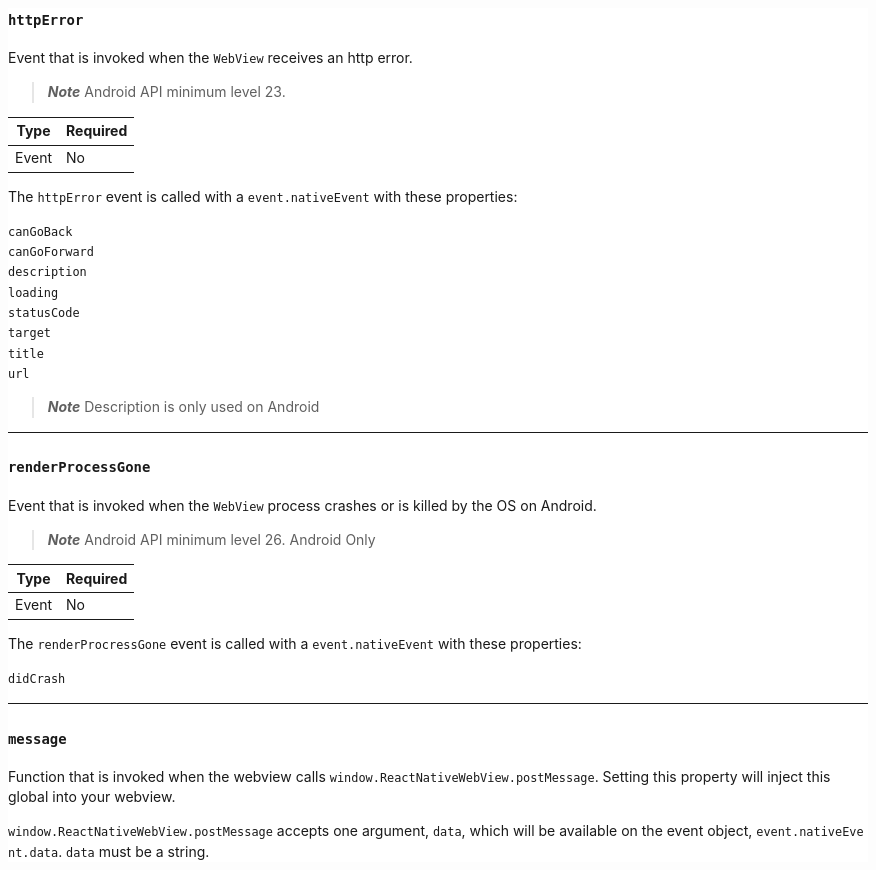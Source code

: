 ### `httpError`

Event that is invoked when the `WebView` receives an http error.

> **_Note_**
> Android API minimum level 23.

| Type  | Required |
| ----- | -------- |
| Event | No       |

The `httpError` event is called with a `event.nativeEvent` with these properties:

```
canGoBack
canGoForward
description
loading
statusCode
target
title
url
```

> **_Note_**
> Description is only used on Android

---

### `renderProcessGone`

Event that is invoked when the `WebView` process crashes or is killed by the OS on Android.

> **_Note_**
> Android API minimum level 26. Android Only

| Type  | Required |
| ----- | -------- |
| Event | No       |

The `renderProcressGone` event is called with a `event.nativeEvent` with these properties:

```
didCrash
```

---

### `message`

Function that is invoked when the webview calls `window.ReactNativeWebView.postMessage`. Setting this property will inject this global into your webview.

`window.ReactNativeWebView.postMessage` accepts one argument, `data`, which will be available on the event object, `event.nativeEvent.data`. `data` must be a string.

